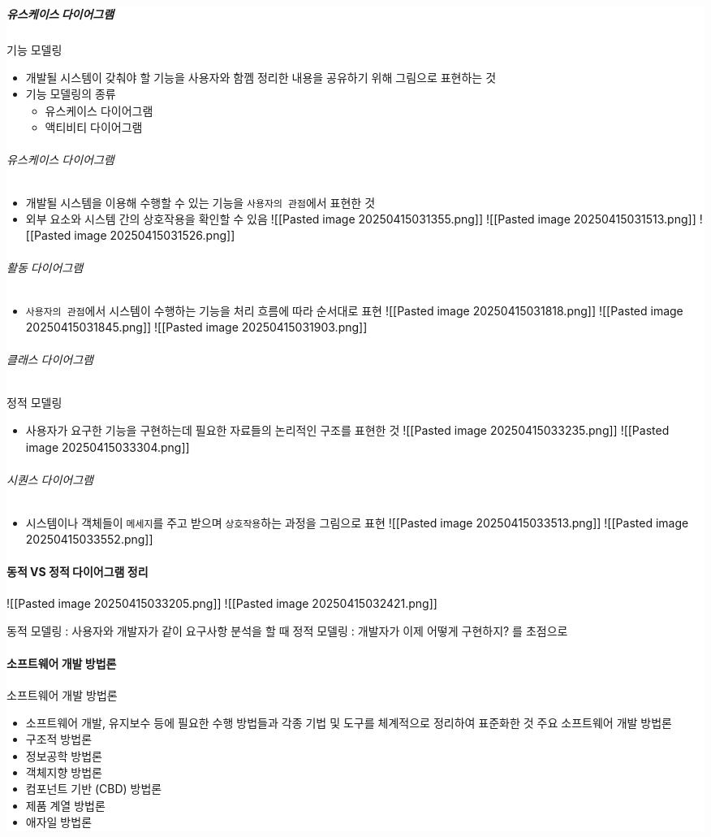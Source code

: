 ##### 유스케이스 다이어그램
기능 모델링
- 개발될 시스템이 갖춰야 할 기능을 사용자와 함껨 정리한 내용을 공유하기 위해 그림으로 표현하는 것
- 기능 모델링의 종류
	- 유스케이스 다이어그램
	- 액티비티 다이어그램

###### 유스케이스 다이어그램
- 개발될 시스템을 이용해 수행할 수 있는 기능을 `사용자의 관점`에서 표현한 것
- 외부 요소와 시스템 간의 상호작용을 확인할 수 있음
![[Pasted image 20250415031355.png]]
![[Pasted image 20250415031513.png]]
![[Pasted image 20250415031526.png]]
###### 활동 다이어그램
- `사용자의 관점`에서 시스템이 수행하는 기능을 처리 흐름에 따라 순서대로 표현
![[Pasted image 20250415031818.png]]
![[Pasted image 20250415031845.png]]
![[Pasted image 20250415031903.png]]
###### 클래스 다이어그램
정적 모델링
- 사용자가 요구한 기능을 구현하는데 필요한 자료들의 논리적인 구조를 표현한 것
![[Pasted image 20250415033235.png]]
![[Pasted image 20250415033304.png]]
###### 시퀀스 다이어그램
- 시스템이나 객체들이 `메세지`를 주고 받으며 `상호작용`하는 과정을 그림으로 표현
![[Pasted image 20250415033513.png]]
![[Pasted image 20250415033552.png]]

#### 동적 VS 정적 다이어그램 정리
![[Pasted image 20250415033205.png]]
![[Pasted image 20250415032421.png]]

동적 모델링 : 사용자와 개발자가 같이 요구사항 분석을 할 때 
정적 모델링 : 개발자가 이제 어떻게 구현하지? 를 초점으로

#### 소프트웨어 개발 방법론
소프트웨어 개발 방법론 
- 소프트웨어 개발, 유지보수 등에 필요한 수행 방법들과 각종 기법 및 도구를 체계적으로 정리하여 표준화한 것
주요 소프트웨어 개발 방법론
 - 구조적 방법론
 - 정보공학 방법론
 - 객체지향 방법론
 - 컴포넌트 기반 (CBD) 방법론
 - 제품 계열 방법론
 - 애자일 방법론
